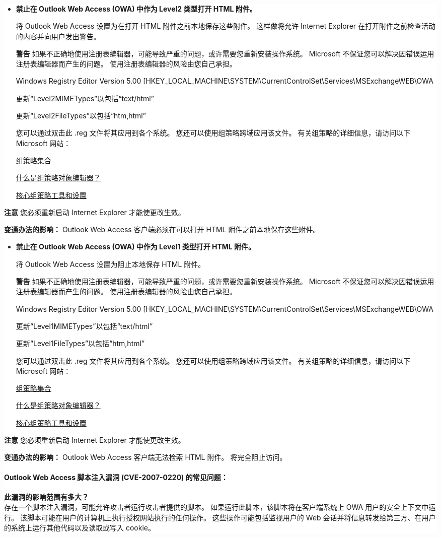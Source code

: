 -   **禁止在 Outlook Web Access (OWA) 中作为 Level2 类型打开 HTML 附件。**

    将 Outlook Web Access 设置为在打开 HTML 附件之前本地保存这些附件。 这样做将允许 Internet Explorer 在打开附件之前检查活动的内容并向用户发出警告。

    **警告** 如果不正确地使用注册表编辑器，可能导致严重的问题，或许需要您重新安装操作系统。 Microsoft 不保证您可以解决因错误运用注册表编辑器而产生的问题。 使用注册表编辑器的风险由您自己承担。

    Windows Registry Editor Version 5.00
    \[HKEY\_LOCAL\_MACHINE\\SYSTEM\\CurrentControlSet\\Services\\MSExchangeWEB\\OWA

    更新“Level2MIMETypes”以包括“text/html”

    更新“Level2FileTypes”以包括“htm,html”

    您可以通过双击此 .reg 文件将其应用到各个系统。 您还可以使用组策略跨域应用该文件。 有关组策略的详细信息，请访问以下 Microsoft 网站：

    [组策略集合](http://www.microsoft.com/technet/prodtechnol/windowsserver2003/library/techref/6d7cb788-b31d-4d17-9f1e-b5ddaa6deecd.mspx)

    [什么是组策略对象编辑器？](http://www.microsoft.com/technet/prodtechnol/windowsserver2003/library/techref/47ba1311-6cca-414f-98c9-2d7f99fca8a3.mspx)

    [核心组策略工具和设置](http://www.microsoft.com/technet/prodtechnol/windowsserver2003/library/techref/e926577a-5619-4912-b5d9-e73d4bdc9491.mspx)

    
**注意** 您必须重新启动 Internet Explorer 才能使更改生效。

**变通办法的影响：** Outlook Web Access 客户端必须在可以打开 HTML 附件之前本地保存这些附件。

-   **禁止在 Outlook Web Access (OWA) 中作为 Level1 类型打开 HTML 附件。**

    将 Outlook Web Access 设置为阻止本地保存 HTML 附件。

    **警告** 如果不正确地使用注册表编辑器，可能导致严重的问题，或许需要您重新安装操作系统。 Microsoft 不保证您可以解决因错误运用注册表编辑器而产生的问题。 使用注册表编辑器的风险由您自己承担。

    Windows Registry Editor Version 5.00
    \[HKEY\_LOCAL\_MACHINE\\SYSTEM\\CurrentControlSet\\Services\\MSExchangeWEB\\OWA

    更新“Level1MIMETypes”以包括“text/html”

    更新“Level1FileTypes”以包括“htm,html”

    您可以通过双击此 .reg 文件将其应用到各个系统。 您还可以使用组策略跨域应用该文件。 有关组策略的详细信息，请访问以下 Microsoft 网站：

    [组策略集合](http://www.microsoft.com/technet/prodtechnol/windowsserver2003/library/techref/6d7cb788-b31d-4d17-9f1e-b5ddaa6deecd.mspx)

    [什么是组策略对象编辑器？](http://www.microsoft.com/technet/prodtechnol/windowsserver2003/library/techref/47ba1311-6cca-414f-98c9-2d7f99fca8a3.mspx)

    [核心组策略工具和设置](http://www.microsoft.com/technet/prodtechnol/windowsserver2003/library/techref/e926577a-5619-4912-b5d9-e73d4bdc9491.mspx)

    
**注意** 您必须重新启动 Internet Explorer 才能使更改生效。

**变通办法的影响：** Outlook Web Access 客户端无法检索 HTML 附件。 将完全阻止访问。

#### Outlook Web Access 脚本注入漏洞 (CVE-2007-0220) 的常见问题：

**此漏洞的影响范围有多大？**  
存在一个脚本注入漏洞，可能允许攻击者运行攻击者提供的脚本。 如果运行此脚本，该脚本将在客户端系统上 OWA 用户的安全上下文中运行。 该脚本可能在用户的计算机上执行授权网站执行的任何操作。 这些操作可能包括监视用户的 Web 会话并将信息转发给第三方、在用户的系统上运行其他代码以及读取或写入 cookie。
